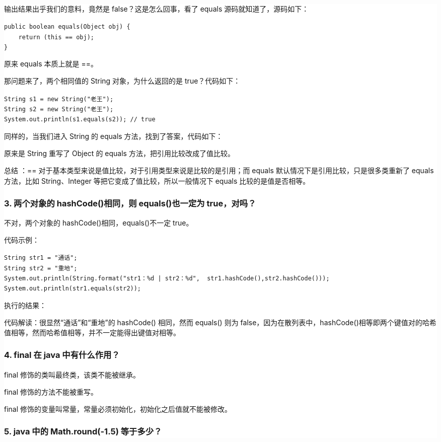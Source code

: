 输出结果出乎我们的意料，竟然是 false？这是怎么回事，看了 equals 源码就知道了，源码如下：

```
public boolean equals(Object obj) {
    return (this == obj);
}
```

原来 equals 本质上就是 ==。

那问题来了，两个相同值的 String 对象，为什么返回的是 true？代码如下：

```
String s1 = new String("老王");
String s2 = new String("老王");
System.out.println(s1.equals(s2)); // true
```

同样的，当我们进入 String 的 equals 方法，找到了答案，代码如下：

```

```

原来是 String 重写了 Object 的 equals 方法，把引用比较改成了值比较。

总结 ：== 对于基本类型来说是值比较，对于引用类型来说是比较的是引用；而 equals 默认情况下是引用比较，只是很多类重新了 equals 方法，比如 String、Integer 等把它变成了值比较，所以一般情况下 equals 比较的是值是否相等。

### **3. 两个对象的 hashCode()相同，则 equals()也一定为 true，对吗？**

不对，两个对象的 hashCode()相同，equals()不一定 true。

代码示例：

```
String str1 = "通话";
String str2 = "重地";
System.out.println(String.format("str1：%d | str2：%d",  str1.hashCode(),str2.hashCode()));
System.out.println(str1.equals(str2));
```

执行的结果：

```

```

代码解读：很显然“通话”和“重地”的 hashCode() 相同，然而 equals() 则为 false，因为在散列表中，hashCode()相等即两个键值对的哈希值相等，然而哈希值相等，并不一定能得出键值对相等。

### **4. final 在 java 中有什么作用？**

final 修饰的类叫最终类，该类不能被继承。

final 修饰的方法不能被重写。

final 修饰的变量叫常量，常量必须初始化，初始化之后值就不能被修改。

### **5. java 中的 Math.round(-1.5) 等于多少？**
